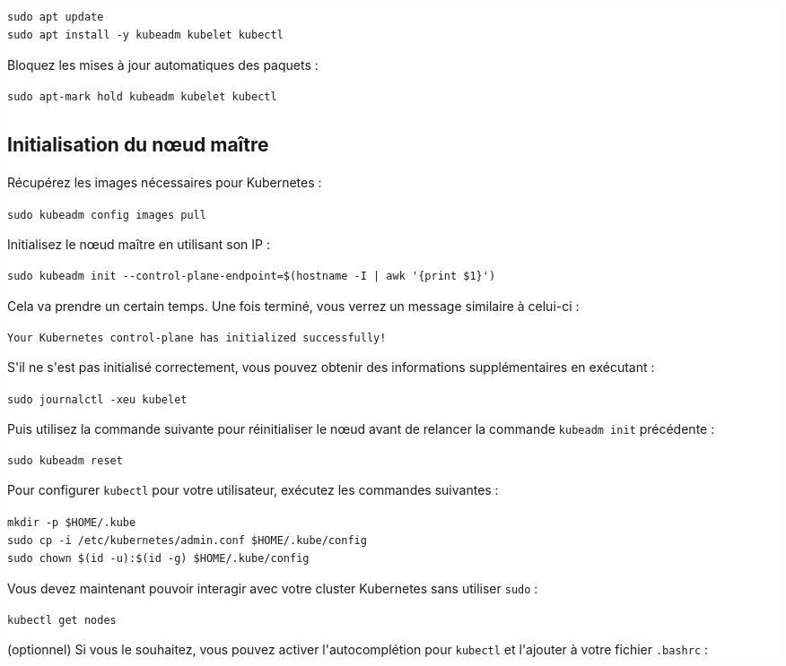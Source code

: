 ```terminal
sudo apt update
sudo apt install -y kubeadm kubelet kubectl
```

Bloquez les mises à jour automatiques des paquets :

```terminal
sudo apt-mark hold kubeadm kubelet kubectl
```

## Initialisation du nœud maître

Récupérez les images nécessaires pour Kubernetes :

```terminal
sudo kubeadm config images pull
```

Initialisez le nœud maître en utilisant son IP :

```terminal
sudo kubeadm init --control-plane-endpoint=$(hostname -I | awk '{print $1}')
```

Cela va prendre un certain temps. Une fois terminé, vous verrez un message similaire à celui-ci :

```terminal
Your Kubernetes control-plane has initialized successfully!
```

S'il ne s'est pas initialisé correctement, vous pouvez obtenir des informations supplémentaires en exécutant :

```terminal
sudo journalctl -xeu kubelet
```

Puis utilisez la commande suivante pour réinitialiser le nœud avant de relancer la commande `kubeadm init` précédente :

```terminal
sudo kubeadm reset
```

Pour configurer `kubectl` pour votre utilisateur, exécutez les commandes suivantes :

```terminal
mkdir -p $HOME/.kube
sudo cp -i /etc/kubernetes/admin.conf $HOME/.kube/config
sudo chown $(id -u):$(id -g) $HOME/.kube/config
```

Vous devez maintenant pouvoir interagir avec votre cluster Kubernetes sans utiliser `sudo` :

```terminal
kubectl get nodes
```

(optionnel) Si vous le souhaitez, vous pouvez activer l'autocomplétion pour `kubectl` et l'ajouter à votre
fichier `.bashrc` :
